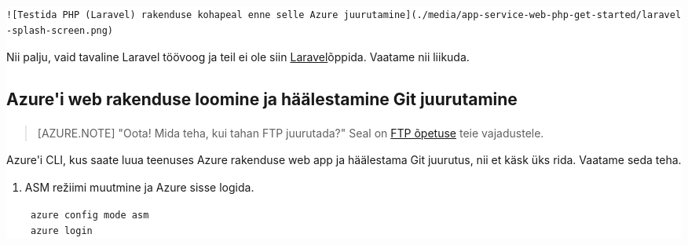     ![Testida PHP (Laravel) rakenduse kohapeal enne selle Azure juurutamine](./media/app-service-web-php-get-started/laravel-splash-screen.png)
    
Nii palju, vaid tavaline Laravel töövoog ja teil ei ole siin <a href="https://laravel.com/docs/5.2" rel="nofollow">Laravel</a>õppida. Vaatame nii liikuda.

## <a name="create-an-azure-web-app-and-set-up-git-deployment"></a>Azure'i web rakenduse loomine ja häälestamine Git juurutamine

>[AZURE.NOTE] "Oota! Mida teha, kui tahan FTP juurutada?" Seal on [FTP õpetuse](web-sites-php-mysql-deploy-use-ftp.md) teie vajadustele. 

Azure'i CLI, kus saate luua teenuses Azure rakenduse web app ja häälestama Git juurutus, nii et käsk üks rida. Vaatame seda teha.

1. ASM režiimi muutmine ja Azure sisse logida.

        azure config mode asm
        azure login
    
